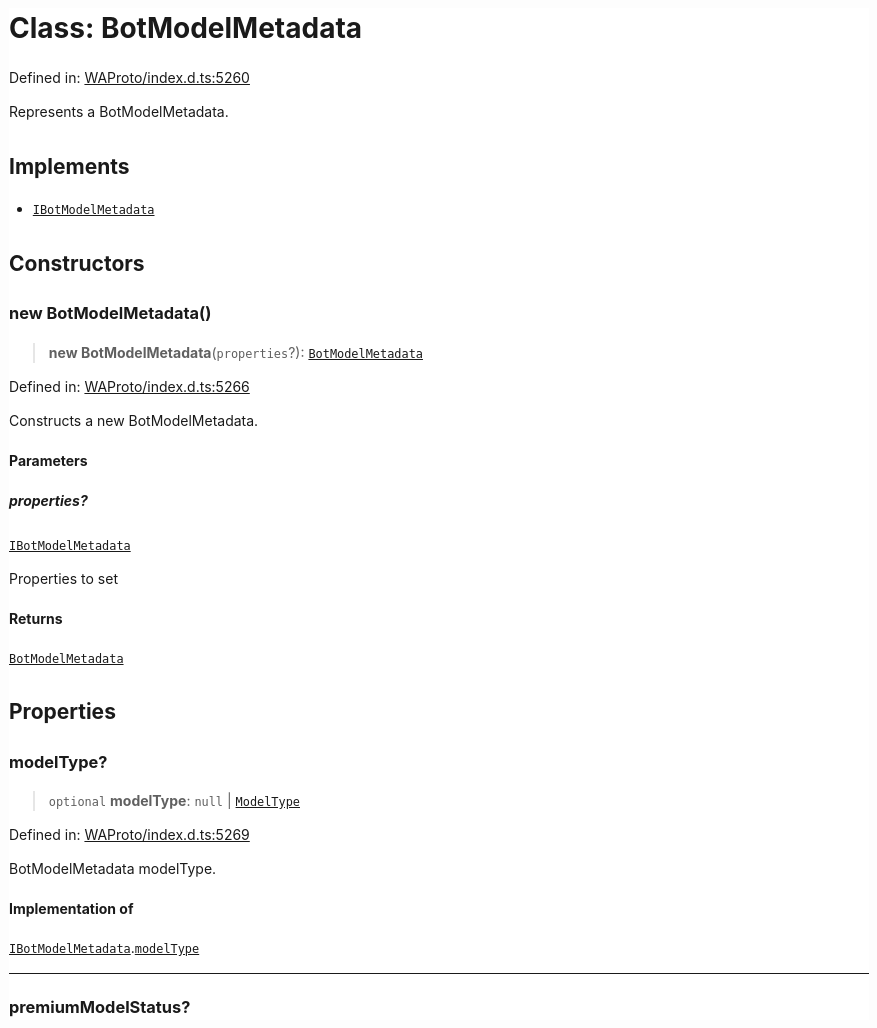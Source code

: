 # Class: BotModelMetadata

Defined in: [WAProto/index.d.ts:5260](https://github.com/Fokusdotid/bail/blob/c004679536d41fcf32da31cecf70d3991dfa31b5/WAProto/index.d.ts#L5260)

Represents a BotModelMetadata.

## Implements

- [`IBotModelMetadata`](../interfaces/IBotModelMetadata.md)

## Constructors

### new BotModelMetadata()

> **new BotModelMetadata**(`properties`?): [`BotModelMetadata`](BotModelMetadata.md)

Defined in: [WAProto/index.d.ts:5266](https://github.com/Fokusdotid/bail/blob/c004679536d41fcf32da31cecf70d3991dfa31b5/WAProto/index.d.ts#L5266)

Constructs a new BotModelMetadata.

#### Parameters

##### properties?

[`IBotModelMetadata`](../interfaces/IBotModelMetadata.md)

Properties to set

#### Returns

[`BotModelMetadata`](BotModelMetadata.md)

## Properties

### modelType?

> `optional` **modelType**: `null` \| [`ModelType`](../namespaces/BotModelMetadata/enumerations/ModelType.md)

Defined in: [WAProto/index.d.ts:5269](https://github.com/Fokusdotid/bail/blob/c004679536d41fcf32da31cecf70d3991dfa31b5/WAProto/index.d.ts#L5269)

BotModelMetadata modelType.

#### Implementation of

[`IBotModelMetadata`](../interfaces/IBotModelMetadata.md).[`modelType`](../interfaces/IBotModelMetadata.md#modeltype)

***

### premiumModelStatus?
